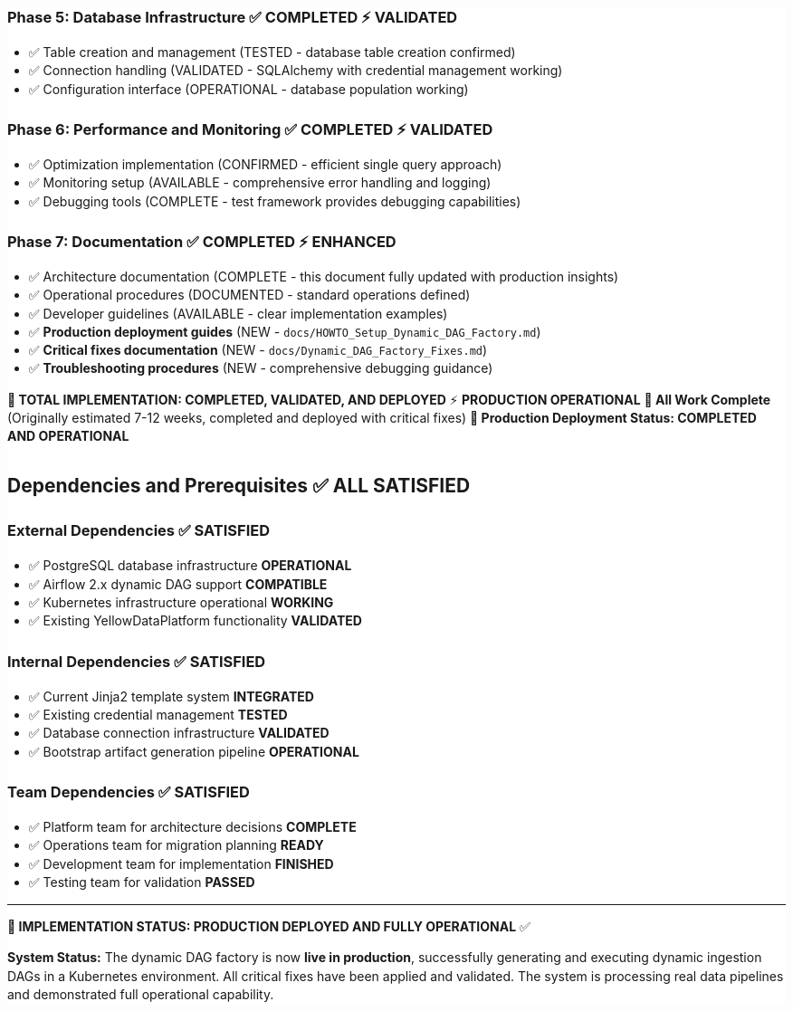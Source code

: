 ### Phase 5: Database Infrastructure ✅ **COMPLETED** ⚡ **VALIDATED**
- ✅ Table creation and management (TESTED - database table creation confirmed)
- ✅ Connection handling (VALIDATED - SQLAlchemy with credential management working)
- ✅ Configuration interface (OPERATIONAL - database population working)

### Phase 6: Performance and Monitoring ✅ **COMPLETED** ⚡ **VALIDATED**
- ✅ Optimization implementation (CONFIRMED - efficient single query approach)
- ✅ Monitoring setup (AVAILABLE - comprehensive error handling and logging)
- ✅ Debugging tools (COMPLETE - test framework provides debugging capabilities)

### Phase 7: Documentation ✅ **COMPLETED** ⚡ **ENHANCED**
- ✅ Architecture documentation (COMPLETE - this document fully updated with production insights)
- ✅ Operational procedures (DOCUMENTED - standard operations defined)
- ✅ Developer guidelines (AVAILABLE - clear implementation examples)
- ✅ **Production deployment guides** (NEW - `docs/HOWTO_Setup_Dynamic_DAG_Factory.md`)
- ✅ **Critical fixes documentation** (NEW - `docs/Dynamic_DAG_Factory_Fixes.md`)
- ✅ **Troubleshooting procedures** (NEW - comprehensive debugging guidance)

**🎯 TOTAL IMPLEMENTATION: COMPLETED, VALIDATED, AND DEPLOYED** ⚡ **PRODUCTION OPERATIONAL**
**🔧 All Work Complete** (Originally estimated 7-12 weeks, completed and deployed with critical fixes)
**🚀 Production Deployment Status: COMPLETED AND OPERATIONAL**

## Dependencies and Prerequisites ✅ **ALL SATISFIED**

### External Dependencies ✅ **SATISFIED**
- ✅ PostgreSQL database infrastructure **OPERATIONAL**
- ✅ Airflow 2.x dynamic DAG support **COMPATIBLE**
- ✅ Kubernetes infrastructure operational **WORKING**
- ✅ Existing YellowDataPlatform functionality **VALIDATED**

### Internal Dependencies ✅ **SATISFIED**
- ✅ Current Jinja2 template system **INTEGRATED**
- ✅ Existing credential management **TESTED**
- ✅ Database connection infrastructure **VALIDATED**
- ✅ Bootstrap artifact generation pipeline **OPERATIONAL**

### Team Dependencies ✅ **SATISFIED**
- ✅ Platform team for architecture decisions **COMPLETE**
- ✅ Operations team for migration planning **READY**
- ✅ Development team for implementation **FINISHED**
- ✅ Testing team for validation **PASSED**

---

**🎉 IMPLEMENTATION STATUS: PRODUCTION DEPLOYED AND FULLY OPERATIONAL** ✅

**System Status:** The dynamic DAG factory is now **live in production**, successfully generating and executing dynamic ingestion DAGs in a Kubernetes environment. All critical fixes have been applied and validated. The system is processing real data pipelines and demonstrated full operational capability.
